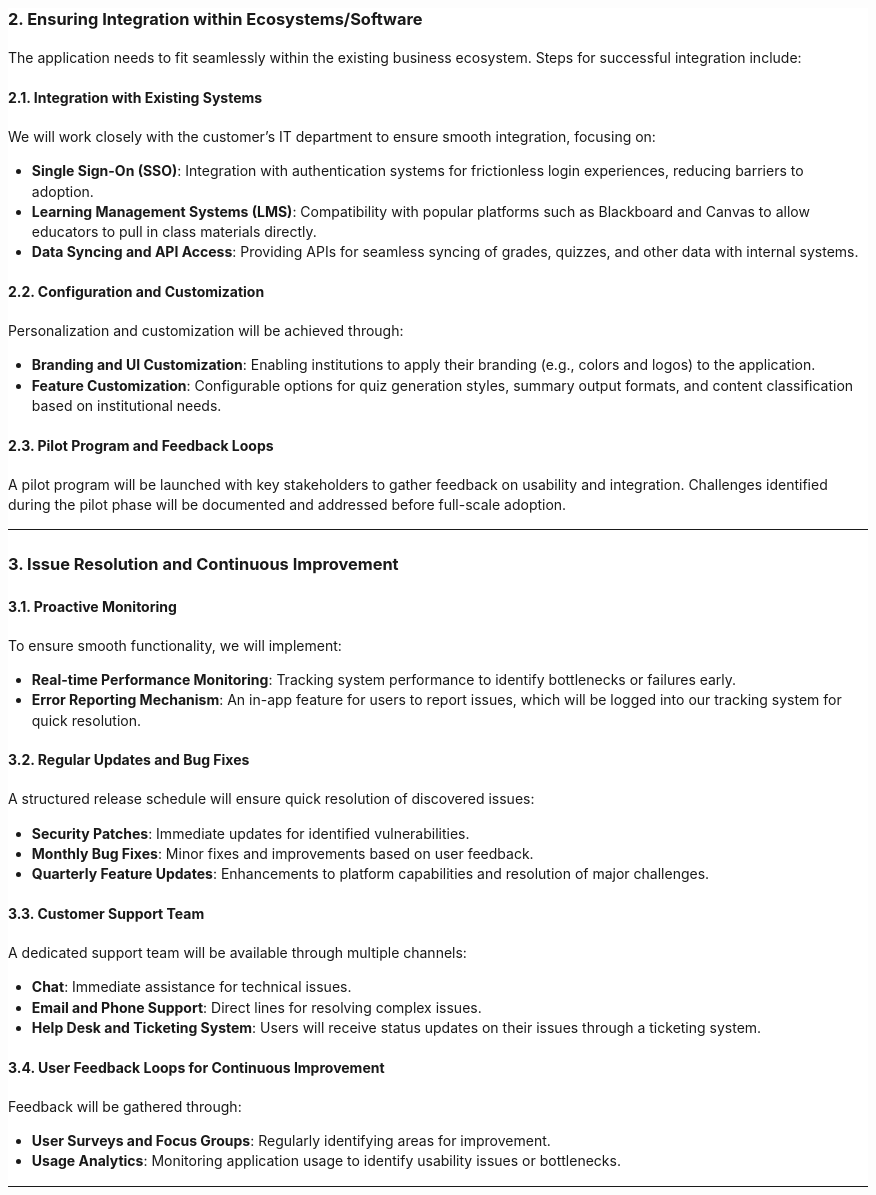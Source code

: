 ### 2. Ensuring Integration within Ecosystems/Software

The application needs to fit seamlessly within the existing business ecosystem. Steps for successful integration include:

#### 2.1. Integration with Existing Systems
We will work closely with the customer’s IT department to ensure smooth integration, focusing on:
- **Single Sign-On (SSO)**: Integration with authentication systems for frictionless login experiences, reducing barriers to adoption.
- **Learning Management Systems (LMS)**: Compatibility with popular platforms such as Blackboard and Canvas to allow educators to pull in class materials directly.
- **Data Syncing and API Access**: Providing APIs for seamless syncing of grades, quizzes, and other data with internal systems.

#### 2.2. Configuration and Customization
Personalization and customization will be achieved through:
- **Branding and UI Customization**: Enabling institutions to apply their branding (e.g., colors and logos) to the application.
- **Feature Customization**: Configurable options for quiz generation styles, summary output formats, and content classification based on institutional needs.

#### 2.3. Pilot Program and Feedback Loops
A pilot program will be launched with key stakeholders to gather feedback on usability and integration. Challenges identified during the pilot phase will be documented and addressed before full-scale adoption.

---

### 3. Issue Resolution and Continuous Improvement

#### 3.1. Proactive Monitoring
To ensure smooth functionality, we will implement:
- **Real-time Performance Monitoring**: Tracking system performance to identify bottlenecks or failures early.
- **Error Reporting Mechanism**: An in-app feature for users to report issues, which will be logged into our tracking system for quick resolution.

#### 3.2. Regular Updates and Bug Fixes
A structured release schedule will ensure quick resolution of discovered issues:
- **Security Patches**: Immediate updates for identified vulnerabilities.
- **Monthly Bug Fixes**: Minor fixes and improvements based on user feedback.
- **Quarterly Feature Updates**: Enhancements to platform capabilities and resolution of major challenges.

#### 3.3. Customer Support Team
A dedicated support team will be available through multiple channels:
- **Chat**: Immediate assistance for technical issues.
- **Email and Phone Support**: Direct lines for resolving complex issues.
- **Help Desk and Ticketing System**: Users will receive status updates on their issues through a ticketing system.

#### 3.4. User Feedback Loops for Continuous Improvement
Feedback will be gathered through:
- **User Surveys and Focus Groups**: Regularly identifying areas for improvement.
- **Usage Analytics**: Monitoring application usage to identify usability issues or bottlenecks.

---